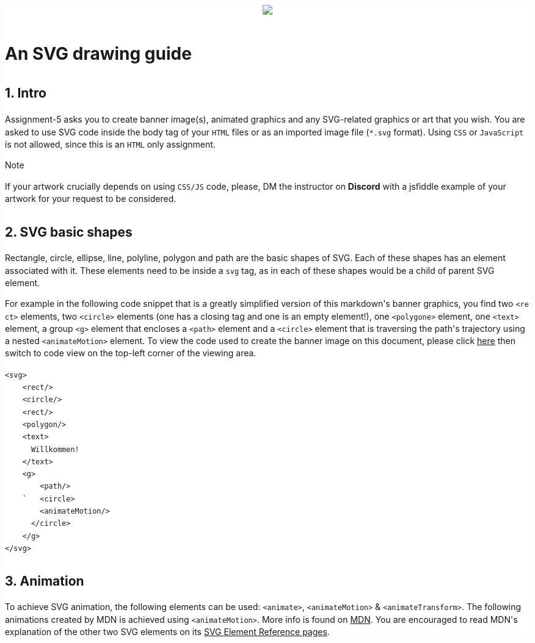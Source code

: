 <p align="center">
    <img src="https://github.com/nina-mir/CSC317-assignments/blob/main/assignment-2/sample_banner.svg" width="100%"></img>
</p>

# An SVG drawing guide

## 1. Intro
Assignment-5 asks you to create banner image(s), animated graphics and any SVG-related graphics or art that you wish. You are asked to use SVG code inside the body tag of your ```HTML``` files or as an imported image file (```*.svg``` format). Using ```CSS``` or ```JavaScript``` is not allowed, since this is an ```HTML``` only assignment.

> [!NOTE]
> If your artwork crucially depends on using ```CSS/JS``` code, please, DM the instructor on **Discord** with a jsfiddle example of your artwork for your request to be considered.

## 2. SVG basic shapes
Rectangle, circle, ellipse, line, polyline,  polygon and path are the basic shapes of SVG. Each of these shapes has an element associated with it. These elements need to be inside a ```svg``` tag, as in each of these shapes would be a child of parent SVG element.

For example in the following code snippet that is a greatly simplified version of this markdown's banner graphics, you find two ```<rect>``` elements, two ```<circle>``` elements (one has a closing tag and one is an empty element!), one ```<polygone>``` element, one ```<text>``` element, a group ```<g>``` element that encloses a ```<path>``` element and a ```<circle>``` element that is traversing the path's trajectory using a nested ```<animateMotion>``` element. To view the code used to create the banner image on this document, please click [here](https://github.com/nina-mir/CSC317-assignments/blob/main/assignment-5/sample_banner.svg) then switch to code view on the top-left corner of the viewing area.
```
<svg>
    <rect/>
    <circle/>
    <rect/>
    <polygon/>
    <text>
      Willkommen!
    </text>
    <g>
        <path/>
    `   <circle>
        <animateMotion/>
      </circle>
    </g>
</svg>
```
## 3. Animation 
To achieve SVG animation, the following elements can be used: ```<animate>```, ```<animateMotion>``` & ```<animateTransform>```. 
The following animations created by MDN is achieved using ```<animateMotion>```. More info is found on [MDN](https://developer.mozilla.org/en-US/docs/Web/SVG/Element/animateMotion).
You are encouraged to read MDN's explanation of the other two SVG elements on its [SVG Element Reference pages](https://developer.mozilla.org/en-US/docs/Web/SVG/Element#a).
